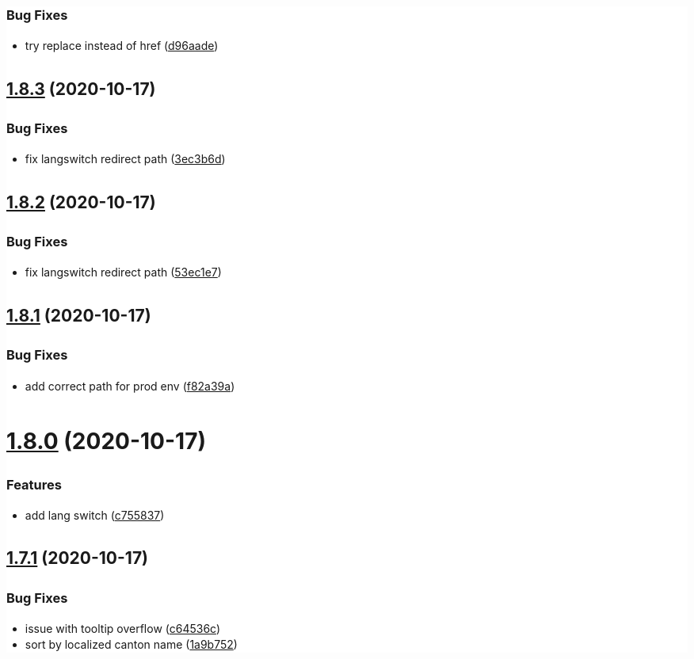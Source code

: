 
### Bug Fixes

* try replace instead of href ([d96aade](https://github.com/feerglas/feiertach/commit/d96aade28a8c2e4cc85a6a24903fd441bdb49ab4))

## [1.8.3](https://github.com/feerglas/feiertach/compare/v1.8.2...v1.8.3) (2020-10-17)


### Bug Fixes

* fix langswitch redirect path ([3ec3b6d](https://github.com/feerglas/feiertach/commit/3ec3b6daa64d4d081e829d3b805d6264eefc0c8d))

## [1.8.2](https://github.com/feerglas/feiertach/compare/v1.8.1...v1.8.2) (2020-10-17)


### Bug Fixes

* fix langswitch redirect path ([53ec1e7](https://github.com/feerglas/feiertach/commit/53ec1e7a1c599c8a2e30b06fa584413bd05e453d))

## [1.8.1](https://github.com/feerglas/feiertach/compare/v1.8.0...v1.8.1) (2020-10-17)


### Bug Fixes

* add correct path for prod env ([f82a39a](https://github.com/feerglas/feiertach/commit/f82a39aecc3b6cd1851caeefd7fa72b758f5aa72))

# [1.8.0](https://github.com/feerglas/feiertach/compare/v1.7.1...v1.8.0) (2020-10-17)


### Features

* add lang switch ([c755837](https://github.com/feerglas/feiertach/commit/c75583716c6509db73946c648c8b156db5727f67))

## [1.7.1](https://github.com/feerglas/feiertach/compare/v1.7.0...v1.7.1) (2020-10-17)


### Bug Fixes

* issue with tooltip overflow ([c64536c](https://github.com/feerglas/feiertach/commit/c64536c1e76bd2ab342a967100e76896504bc02e))
* sort by localized canton name ([1a9b752](https://github.com/feerglas/feiertach/commit/1a9b752fc37e7e08e02fc743afcf776bb2756764))
